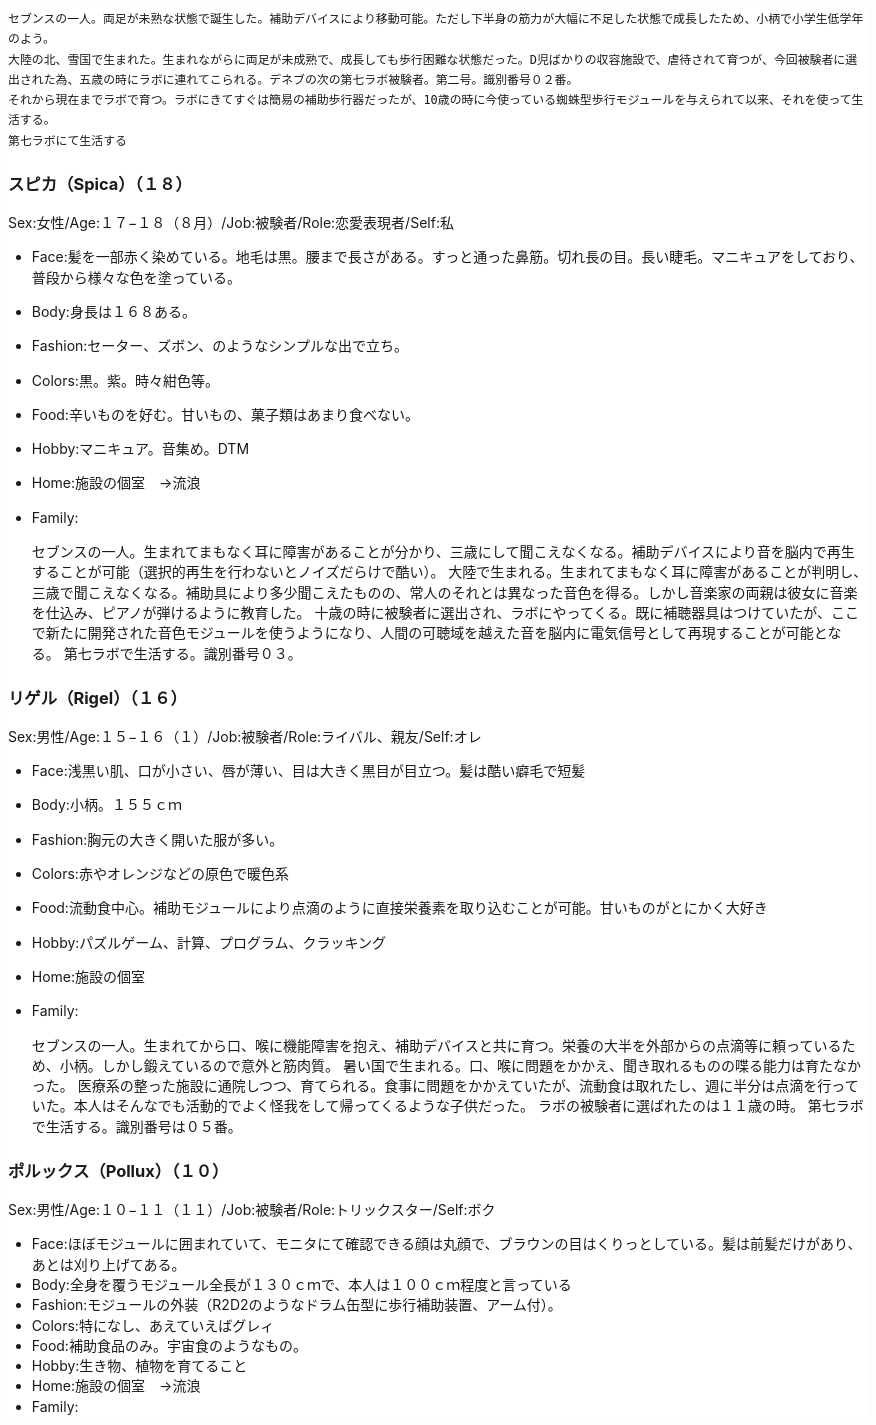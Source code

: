	セブンスの一人。両足が未熟な状態で誕生した。補助デバイスにより移動可能。ただし下半身の筋力が大幅に不足した状態で成長したため、小柄で小学生低学年のよう。
	大陸の北、雪国で生まれた。生まれながらに両足が未成熟で、成長しても歩行困難な状態だった。D児ばかりの収容施設で、虐待されて育つが、今回被験者に選出された為、五歳の時にラボに連れてこられる。デネブの次の第七ラボ被験者。第二号。識別番号０２番。
	それから現在までラボで育つ。ラボにきてすぐは簡易の補助歩行器だったが、10歳の時に今使っている蜘蛛型歩行モジュールを与えられて以来、それを使って生活する。
	第七ラボにて生活する

### スピカ（Spica）（１８）

Sex:女性/Age:１７−１８（８月）/Job:被験者/Role:恋愛表現者/Self:私

- Face:髪を一部赤く染めている。地毛は黒。腰まで長さがある。すっと通った鼻筋。切れ長の目。長い睫毛。マニキュアをしており、普段から様々な色を塗っている。
- Body:身長は１６８ある。
- Fashion:セーター、ズボン、のようなシンプルな出で立ち。
- Colors:黒。紫。時々紺色等。
- Food:辛いものを好む。甘いもの、菓子類はあまり食べない。
- Hobby:マニキュア。音集め。DTM
- Home:施設の個室　→流浪
- Family:

	セブンスの一人。生まれてまもなく耳に障害があることが分かり、三歳にして聞こえなくなる。補助デバイスにより音を脳内で再生することが可能（選択的再生を行わないとノイズだらけで酷い）。
	大陸で生まれる。生まれてまもなく耳に障害があることが判明し、三歳で聞こえなくなる。補助具により多少聞こえたものの、常人のそれとは異なった音色を得る。しかし音楽家の両親は彼女に音楽を仕込み、ピアノが弾けるように教育した。
	十歳の時に被験者に選出され、ラボにやってくる。既に補聴器具はつけていたが、ここで新たに開発された音色モジュールを使うようになり、人間の可聴域を越えた音を脳内に電気信号として再現することが可能となる。
	第七ラボで生活する。識別番号０３。

### リゲル（Rigel）（１６）

Sex:男性/Age:１５−１６（１）/Job:被験者/Role:ライバル、親友/Self:オレ

- Face:浅黒い肌、口が小さい、唇が薄い、目は大きく黒目が目立つ。髪は酷い癖毛で短髪
- Body:小柄。１５５ｃｍ
- Fashion:胸元の大きく開いた服が多い。
- Colors:赤やオレンジなどの原色で暖色系
- Food:流動食中心。補助モジュールにより点滴のように直接栄養素を取り込むことが可能。甘いものがとにかく大好き
- Hobby:パズルゲーム、計算、プログラム、クラッキング
- Home:施設の個室
- Family:

	セブンスの一人。生まれてから口、喉に機能障害を抱え、補助デバイスと共に育つ。栄養の大半を外部からの点滴等に頼っているため、小柄。しかし鍛えているので意外と筋肉質。
	暑い国で生まれる。口、喉に問題をかかえ、聞き取れるものの喋る能力は育たなかった。
	医療系の整った施設に通院しつつ、育てられる。食事に問題をかかえていたが、流動食は取れたし、週に半分は点滴を行っていた。本人はそんなでも活動的でよく怪我をして帰ってくるような子供だった。
	ラボの被験者に選ばれたのは１１歳の時。
	第七ラボで生活する。識別番号は０５番。

### ポルックス（Pollux）（１０）

Sex:男性/Age:１０−１１（１１）/Job:被験者/Role:トリックスター/Self:ボク

- Face:ほぼモジュールに囲まれていて、モニタにて確認できる顔は丸顔で、ブラウンの目はくりっとしている。髪は前髪だけがあり、あとは刈り上げてある。
- Body:全身を覆うモジュール全長が１３０ｃｍで、本人は１００ｃｍ程度と言っている
- Fashion:モジュールの外装（R2D2のようなドラム缶型に歩行補助装置、アーム付）。
- Colors:特になし、あえていえばグレィ
- Food:補助食品のみ。宇宙食のようなもの。
- Hobby:生き物、植物を育てること
- Home:施設の個室　→流浪
- Family:
